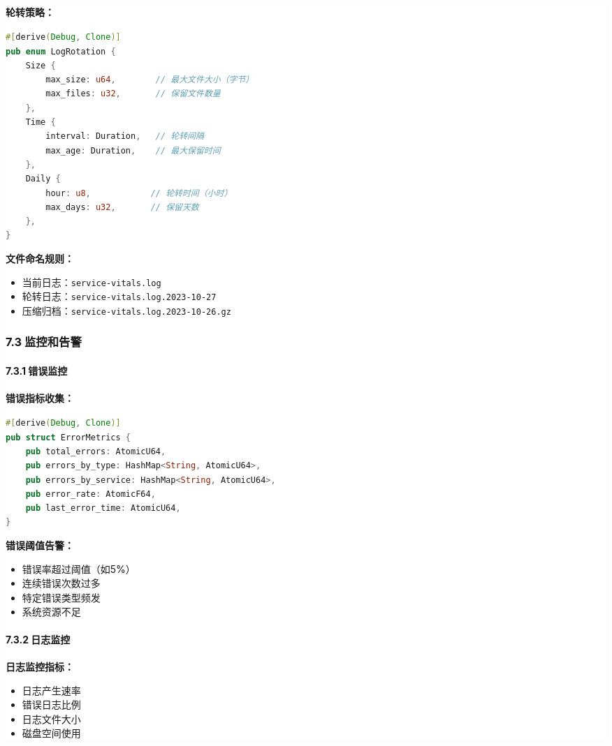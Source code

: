 **轮转策略：**
```rust
#[derive(Debug, Clone)]
pub enum LogRotation {
    Size {
        max_size: u64,        // 最大文件大小（字节）
        max_files: u32,       // 保留文件数量
    },
    Time {
        interval: Duration,   // 轮转间隔
        max_age: Duration,    // 最大保留时间
    },
    Daily {
        hour: u8,            // 轮转时间（小时）
        max_days: u32,       // 保留天数
    },
}
```

**文件命名规则：**
- 当前日志：`service-vitals.log`
- 轮转日志：`service-vitals.log.2023-10-27`
- 压缩归档：`service-vitals.log.2023-10-26.gz`

### 7.3 监控和告警

#### 7.3.1 错误监控

**错误指标收集：**
```rust
#[derive(Debug, Clone)]
pub struct ErrorMetrics {
    pub total_errors: AtomicU64,
    pub errors_by_type: HashMap<String, AtomicU64>,
    pub errors_by_service: HashMap<String, AtomicU64>,
    pub error_rate: AtomicF64,
    pub last_error_time: AtomicU64,
}
```

**错误阈值告警：**
- 错误率超过阈值（如5%）
- 连续错误次数过多
- 特定错误类型频发
- 系统资源不足

#### 7.3.2 日志监控

**日志监控指标：**
- 日志产生速率
- 错误日志比例
- 日志文件大小
- 磁盘空间使用

